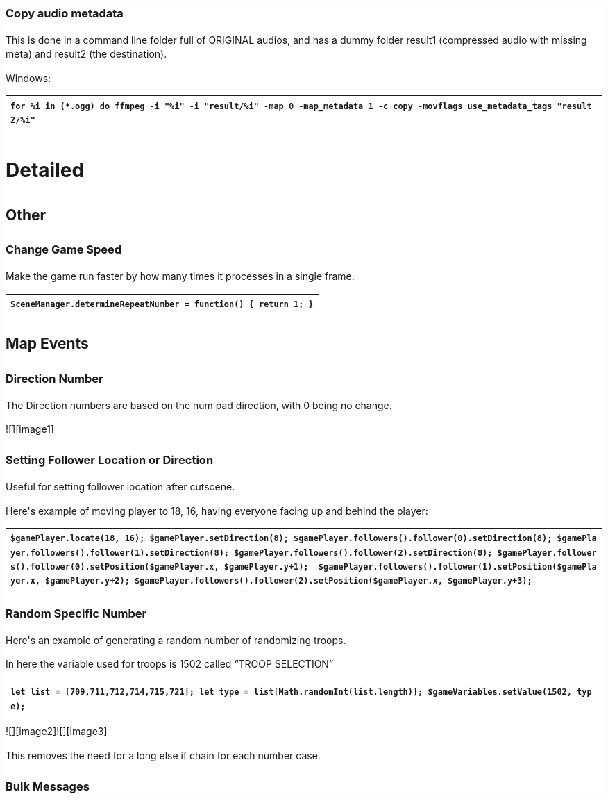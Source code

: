 ### **Copy audio metadata**

This is done in a command line folder full of ORIGINAL audios, and has a dummy folder result1 (compressed audio with missing meta) and result2 (the destination).

Windows:

| `for %i in (*.ogg) do ffmpeg -i "%i" -i "result/%i" -map 0 -map_metadata 1 -c copy -movflags use_metadata_tags "result2/%i"` |
| :---- |

# **Detailed**

## **Other**

### **Change Game Speed**

Make the game run faster by how many times it processes in a single frame.

| `SceneManager.determineRepeatNumber = function() { return 1; }` |
| :---- |

## **Map Events**

### **Direction Number**

The Direction numbers are based on the num pad direction, with 0 being no change.

![][image1]

### **Setting Follower Location or Direction**

Useful for setting follower location after cutscene. 

Here's example of moving player to 18, 16, having everyone facing up and behind the player:

| `$gamePlayer.locate(18, 16); $gamePlayer.setDirection(8); $gamePlayer.followers().follower(0).setDirection(8); $gamePlayer.followers().follower(1).setDirection(8); $gamePlayer.followers().follower(2).setDirection(8); $gamePlayer.followers().follower(0).setPosition($gamePlayer.x, $gamePlayer.y+1);  $gamePlayer.followers().follower(1).setPosition($gamePlayer.x, $gamePlayer.y+2); $gamePlayer.followers().follower(2).setPosition($gamePlayer.x, $gamePlayer.y+3);` |
| :---- |

### **Random Specific Number**

Here's an example of generating a random number of randomizing troops. 

In here the variable used for troops is 1502 called “TROOP SELECTION”

| `let list = [709,711,712,714,715,721]; let type = list[Math.randomInt(list.length)]; $gameVariables.setValue(1502, type);` |
| :---- |

![][image2]![][image3]

This removes the need for a long else if chain for each number case.

### **Bulk Messages**
